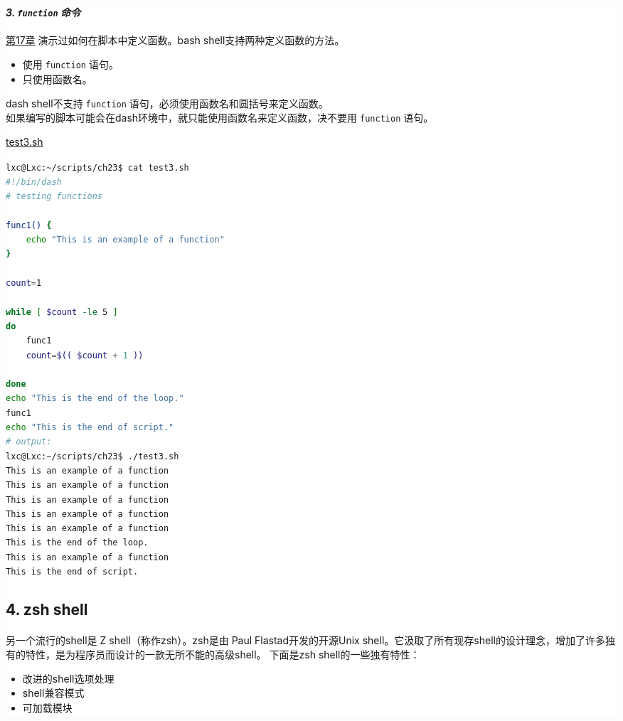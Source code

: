 #### *3. `function` 命令*

[第17章](../ch17/README.md) 演示过如何在脚本中定义函数。bash shell支持两种定义函数的方法。

- 使用 `function` 语句。
- 只使用函数名。

dash shell不支持 `function` 语句，必须使用函数名和圆括号来定义函数。  
如果编写的脚本可能会在dash环境中，就只能使用函数名来定义函数，决不要用 `function` 语句。

[test3.sh](./test3.sh)

```bash
lxc@Lxc:~/scripts/ch23$ cat test3.sh 
#!/bin/dash
# testing functions

func1() {
    echo "This is an example of a function"
}

count=1

while [ $count -le 5 ]
do
    func1
    count=$(( $count + 1 ))

done
echo "This is the end of the loop."
func1
echo "This is the end of script."
# output:
lxc@Lxc:~/scripts/ch23$ ./test3.sh 
This is an example of a function
This is an example of a function
This is an example of a function
This is an example of a function
This is an example of a function
This is the end of the loop.
This is an example of a function
This is the end of script.
```

## 4. zsh shell

另一个流行的shell是 Z shell（称作zsh）。zsh是由 Paul Flastad开发的开源Unix shell。它汲取了所有现存shell的设计理念，增加了许多独有的特性，是为程序员而设计的一款无所不能的高级shell。
下面是zsh shell的一些独有特性：

- 改进的shell选项处理
- shell兼容模式
- 可加载模块
